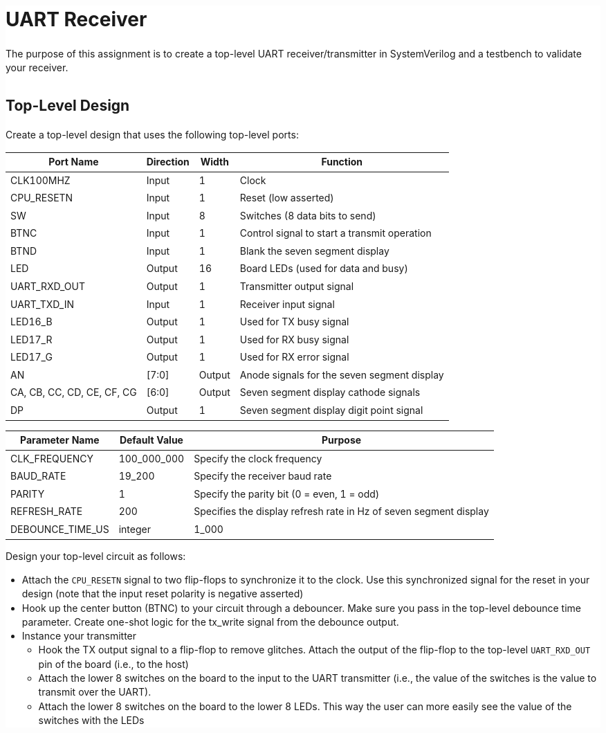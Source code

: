 

# UART Receiver

The purpose of this assignment is to create a top-level UART receiver/transmitter in SystemVerilog and a testbench to validate your receiver.




## Top-Level Design

Create a top-level design that uses the following top-level ports:

| Port Name | Direction | Width | Function |
| ---- | ---- | ---- | ----  |
| CLK100MHZ | Input | 1 | Clock |
| CPU_RESETN | Input | 1 | Reset (low asserted) |
| SW | Input | 8 | Switches (8 data bits to send) |
| BTNC | Input | 1 | Control signal to start a transmit operation |
| BTND | Input | 1 | Blank the seven segment display |
| LED | Output | 16 | Board LEDs (used for data and busy) |
| UART_RXD_OUT | Output | 1 | Transmitter output signal |
| UART_TXD_IN | Input | 1 | Receiver input signal |
| LED16_B | Output | 1 | Used for TX busy signal |
| LED17_R | Output | 1 | Used for RX busy signal |
| LED17_G | Output | 1 | Used for RX error signal |
| AN | [7:0] | Output | Anode signals for the seven segment display |
| CA, CB, CC, CD, CE, CF, CG | [6:0] | Output | Seven segment display cathode signals |
| DP | Output | 1 | Seven segment display digit point signal |

| Parameter Name | Default Value | Purpose |
| ---- | ---- | ---- |
| CLK_FREQUENCY  | 100_000_000 | Specify the clock frequency |
| BAUD_RATE | 19_200 | Specify the receiver baud rate |
| PARITY | 1 | Specify the parity bit (0 = even, 1 = odd) |
| REFRESH_RATE  | 200 | Specifies the display refresh rate in Hz of seven segment display |
| DEBOUNCE_TIME_US | integer | 1_000 | Specifies the minimum debounce delay in micro seconds (1 ms) |

Design your top-level circuit as follows:
* Attach the `CPU_RESETN` signal to two flip-flops to synchronize it to the clock. Use this synchronized signal for the reset in your design (note that the input reset polarity is negative asserted)
* Hook up the center button (BTNC) to your circuit through a debouncer. Make sure you pass in the top-level debounce time parameter. Create one-shot logic for the tx_write signal from the debounce output.
* Instance your transmitter
  * Hook the TX output signal to a flip-flop to remove glitches. Attach the output of the flip-flop to the top-level `UART_RXD_OUT` pin of the board (i.e., to the host)
  * Attach the lower 8 switches on the board to the input to the UART transmitter (i.e., the value of the switches is the value to transmit over the UART).
  * Attach the lower 8 switches on the board to the lower 8 LEDs. This way the user can more easily see the value of the switches with the LEDs